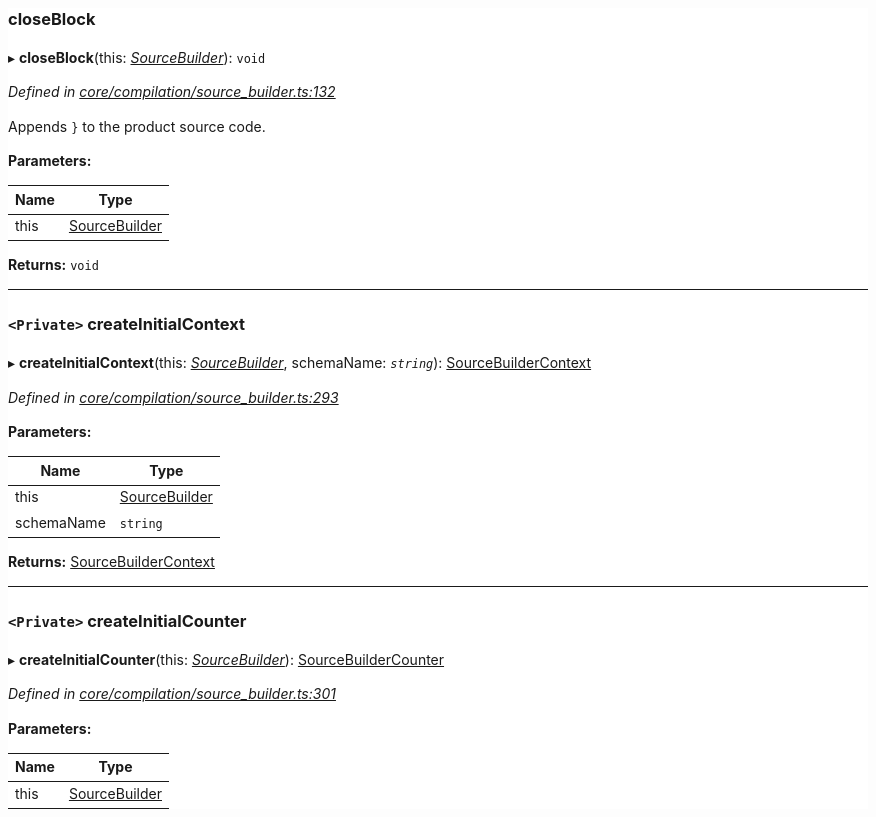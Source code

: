 ###  closeBlock

▸ **closeBlock**(this: *[SourceBuilder](_core_compilation_source_builder_.sourcebuilder.md)*): `void`

*Defined in [core/compilation/source_builder.ts:132](https://github.com/krnik/vjs-validator/blob/6a6427a/src/core/compilation/source_builder.ts#L132)*

Appends `}` to the product source code.

**Parameters:**

| Name | Type |
| ------ | ------ |
| this | [SourceBuilder](_core_compilation_source_builder_.sourcebuilder.md) |

**Returns:** `void`

___
<a id="createinitialcontext"></a>

### `<Private>` createInitialContext

▸ **createInitialContext**(this: *[SourceBuilder](_core_compilation_source_builder_.sourcebuilder.md)*, schemaName: *`string`*): [SourceBuilderContext](../interfaces/_core_compilation_interface_source_builder_context_interface_.sourcebuildercontext.md)

*Defined in [core/compilation/source_builder.ts:293](https://github.com/krnik/vjs-validator/blob/6a6427a/src/core/compilation/source_builder.ts#L293)*

**Parameters:**

| Name | Type |
| ------ | ------ |
| this | [SourceBuilder](_core_compilation_source_builder_.sourcebuilder.md) |
| schemaName | `string` |

**Returns:** [SourceBuilderContext](../interfaces/_core_compilation_interface_source_builder_context_interface_.sourcebuildercontext.md)

___
<a id="createinitialcounter"></a>

### `<Private>` createInitialCounter

▸ **createInitialCounter**(this: *[SourceBuilder](_core_compilation_source_builder_.sourcebuilder.md)*): [SourceBuilderCounter](../interfaces/_core_compilation_interface_source_builder_counter_interface_.sourcebuildercounter.md)

*Defined in [core/compilation/source_builder.ts:301](https://github.com/krnik/vjs-validator/blob/6a6427a/src/core/compilation/source_builder.ts#L301)*

**Parameters:**

| Name | Type |
| ------ | ------ |
| this | [SourceBuilder](_core_compilation_source_builder_.sourcebuilder.md) |
